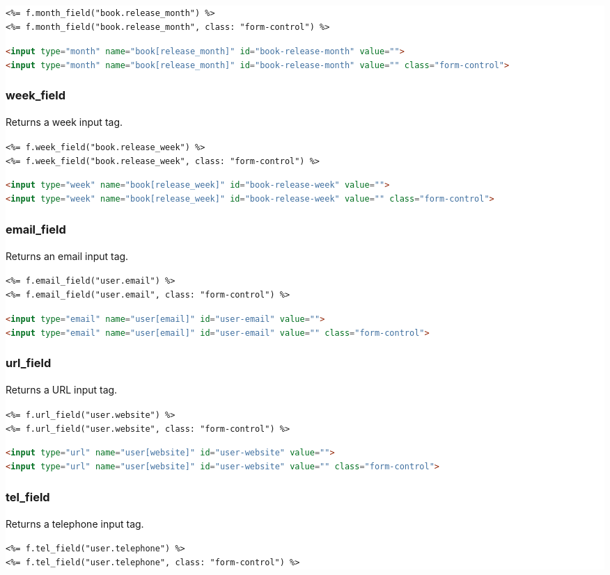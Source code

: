 ```erb
<%= f.month_field("book.release_month") %>
<%= f.month_field("book.release_month", class: "form-control") %>
```

```html
<input type="month" name="book[release_month]" id="book-release-month" value="">
<input type="month" name="book[release_month]" id="book-release-month" value="" class="form-control">
```

### week_field

Returns a week input tag.

```erb
<%= f.week_field("book.release_week") %>
<%= f.week_field("book.release_week", class: "form-control") %>
```

```html
<input type="week" name="book[release_week]" id="book-release-week" value="">
<input type="week" name="book[release_week]" id="book-release-week" value="" class="form-control">
```

### email_field

Returns an email input tag.

```erb
<%= f.email_field("user.email") %>
<%= f.email_field("user.email", class: "form-control") %>
```

```html
<input type="email" name="user[email]" id="user-email" value="">
<input type="email" name="user[email]" id="user-email" value="" class="form-control">
```

### url_field

Returns a URL input tag.

```erb
<%= f.url_field("user.website") %>
<%= f.url_field("user.website", class: "form-control") %>
```

```html
<input type="url" name="user[website]" id="user-website" value="">
<input type="url" name="user[website]" id="user-website" value="" class="form-control">
```

### tel_field

Returns a telephone input tag.

```erb
<%= f.tel_field("user.telephone") %>
<%= f.tel_field("user.telephone", class: "form-control") %>
```
